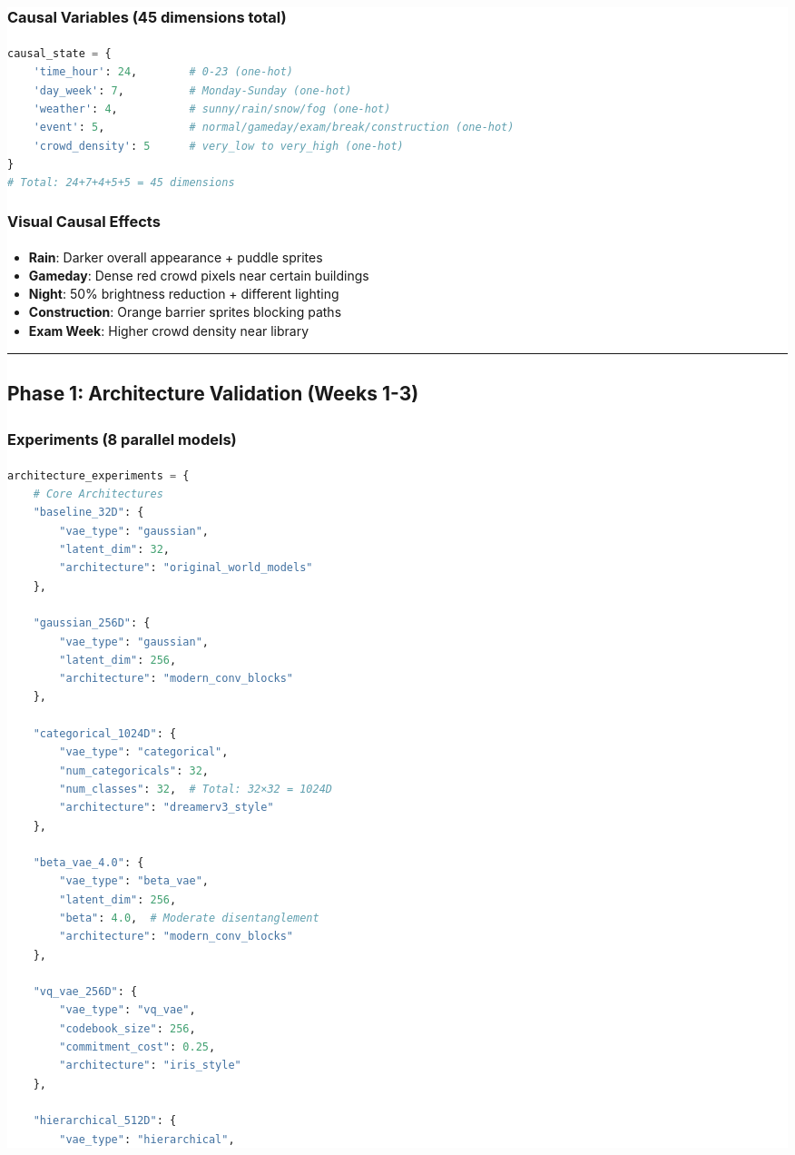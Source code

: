 ### Causal Variables (45 dimensions total)
```python
causal_state = {
    'time_hour': 24,        # 0-23 (one-hot)
    'day_week': 7,          # Monday-Sunday (one-hot)
    'weather': 4,           # sunny/rain/snow/fog (one-hot)
    'event': 5,             # normal/gameday/exam/break/construction (one-hot)
    'crowd_density': 5      # very_low to very_high (one-hot)
}
# Total: 24+7+4+5+5 = 45 dimensions
```

### Visual Causal Effects
- **Rain**: Darker overall appearance + puddle sprites
- **Gameday**: Dense red crowd pixels near certain buildings
- **Night**: 50% brightness reduction + different lighting
- **Construction**: Orange barrier sprites blocking paths
- **Exam Week**: Higher crowd density near library

---

## Phase 1: Architecture Validation (Weeks 1-3)

### Experiments (8 parallel models)

```python
architecture_experiments = {
    # Core Architectures
    "baseline_32D": {
        "vae_type": "gaussian",
        "latent_dim": 32,
        "architecture": "original_world_models"
    },
    
    "gaussian_256D": {
        "vae_type": "gaussian", 
        "latent_dim": 256,
        "architecture": "modern_conv_blocks"
    },
    
    "categorical_1024D": {
        "vae_type": "categorical",
        "num_categoricals": 32,
        "num_classes": 32,  # Total: 32×32 = 1024D
        "architecture": "dreamerv3_style"
    },
    
    "beta_vae_4.0": {
        "vae_type": "beta_vae",
        "latent_dim": 256,
        "beta": 4.0,  # Moderate disentanglement
        "architecture": "modern_conv_blocks"
    },
    
    "vq_vae_256D": {
        "vae_type": "vq_vae",
        "codebook_size": 256,
        "commitment_cost": 0.25,
        "architecture": "iris_style"
    },
    
    "hierarchical_512D": {
        "vae_type": "hierarchical",
```
